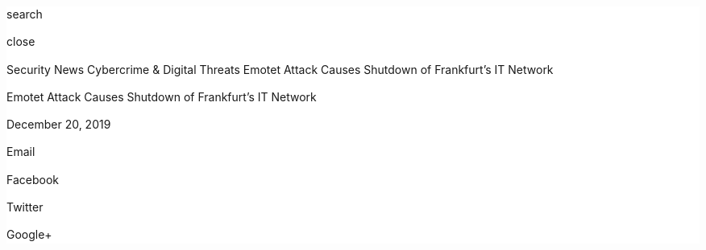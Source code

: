 search













close







Security News Cybercrime & Digital Threats Emotet Attack Causes Shutdown of Frankfurt’s IT Network





























Emotet Attack Causes Shutdown of Frankfurt’s IT Network

December 20, 2019



 

Email






Facebook








Twitter



 

Google+

